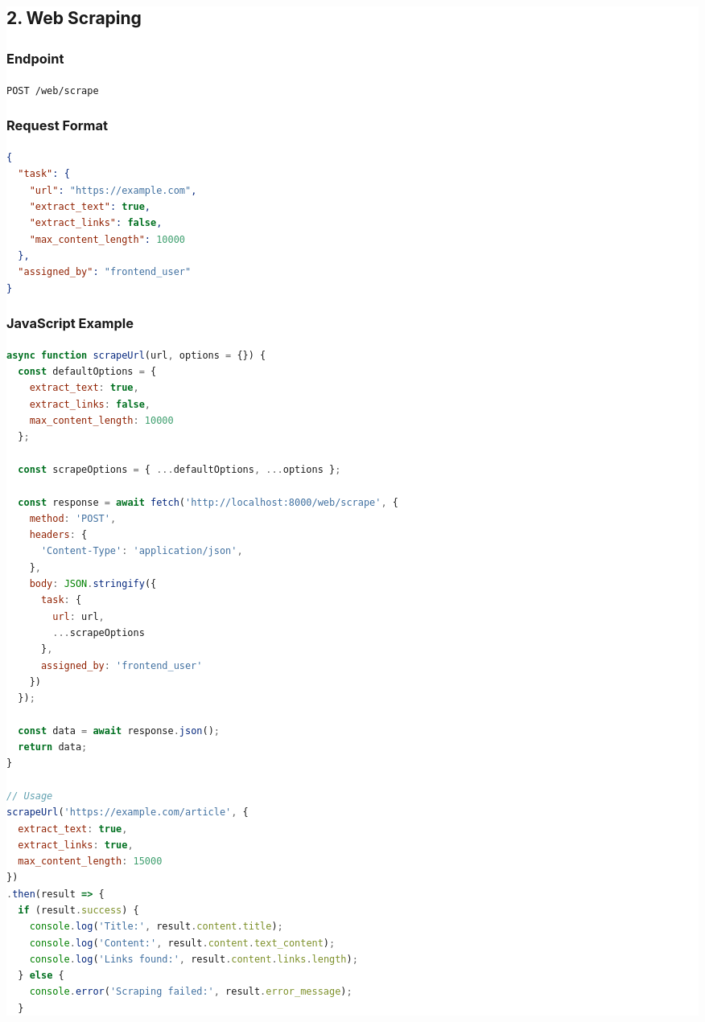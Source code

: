 ## 2. Web Scraping

### Endpoint
```
POST /web/scrape
```

### Request Format
```json
{
  "task": {
    "url": "https://example.com",
    "extract_text": true,
    "extract_links": false,
    "max_content_length": 10000
  },
  "assigned_by": "frontend_user"
}
```

### JavaScript Example
```javascript
async function scrapeUrl(url, options = {}) {
  const defaultOptions = {
    extract_text: true,
    extract_links: false,
    max_content_length: 10000
  };
  
  const scrapeOptions = { ...defaultOptions, ...options };
  
  const response = await fetch('http://localhost:8000/web/scrape', {
    method: 'POST',
    headers: {
      'Content-Type': 'application/json',
    },
    body: JSON.stringify({
      task: {
        url: url,
        ...scrapeOptions
      },
      assigned_by: 'frontend_user'
    })
  });
  
  const data = await response.json();
  return data;
}

// Usage
scrapeUrl('https://example.com/article', {
  extract_text: true,
  extract_links: true,
  max_content_length: 15000
})
.then(result => {
  if (result.success) {
    console.log('Title:', result.content.title);
    console.log('Content:', result.content.text_content);
    console.log('Links found:', result.content.links.length);
  } else {
    console.error('Scraping failed:', result.error_message);
  }
```